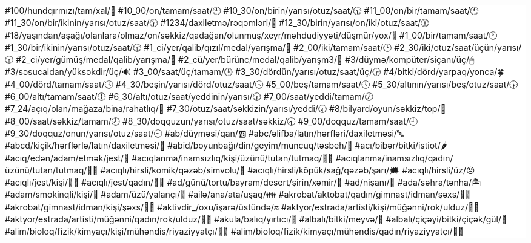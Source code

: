 
#100/hundqırmızı/tam/xal/💯
#10_00/on/tamam/saat/🕙
#10_30/on/birin/yarısı/otuz/saat/🕥
#11_00/on/bir/tamam/saat/🕚
#11_30/on/bir/ikinin/yarısı/otuz/saat/🕦
#1234/daxiletmə/rəqəmləri/🔢
#12_30/birin/yarısı/on/iki/otuz/saat/🕧
#18/yaşından/aşağı/olanlara/olmaz/on/səkkiz/qadağan/olunmuş/xeyr/məhdudiyyəti/düşmür/yox/🔞
#1_00/bir/tamam/saat/🕐
#1_30/bir/ikinin/yarısı/otuz/saat/🕜
#1_ci/yer/qalib/qızıl/medal/yarışma/🥇
#2_00/iki/tamam/saat/🕑
#2_30/iki/otuz/saat/üçün/yarısı/🕝
#2_ci/yer/gümüş/medal/qalib/yarışma/🥈
#2_cü/yer/bürünc/medal/qalib/yarışm3/🥉
#3/düymə/kompüter/siçanı/üç/🖱
#3/səsucaldan/yüksəkdir/üç/🔊
#3_00/saat/üç/tamam/🕒
#3_30/dördün/yarısı/otuz/saat/üç/🕞
#4/bitki/dörd/yarpaq/yonca/🍀
#4_00/dörd/tamam/saat/🕓
#4_30/beşin/yarısı/dörd/otuz/saat/🕟
#5_00/beş/tamam/saat/🕔
#5_30/altının/yarısı/beş/otuz/saat/🕠
#6_00/altı/tamam/saat/🕕
#6_30/altı/otuz/saat/yeddinin/yarısı/🕡
#7_00/saat/yeddi/tamam/🕖
#7_24/açıq/olan/mağaza/bina/rahatlıq/🏪
#7_30/otuz/saat/səkkizin/yarısı/yeddi/🕢
#8/bilyard/oyun/səkkiz/top/🎱
#8_00/saat/səkkiz/tamam/🕗
#8_30/doqquzun/yarısı/otuz/saat/səkkiz/🕣
#9_00/doqquz/tamam/saat/🕘
#9_30/doqquz/onun/yarısı/otuz/saat/🕤
#ab/düyməsi/qan/🆎
#abc/əlifba/latın/hərfləri/daxiletməsi/🔤
#abcd/kiçik/hərflərlə/latın/daxiletməsi/🔡
#abid/boyunbağı/din/geyim/muncuq/təsbeh/📿
#acı/bibər/bitki/istiot/🌶
#acıq/edən/adam/etmək/jest/🙎
#acıqlanma/inamsızlıq/kişi/üzünü/tutan/tutmaq/🤦‍♂
#acıqlanma/inamsızlıq/qadın/üzünü/tutan/tutmaq/🤦‍♀
#acıqlı/hirsli/komik/qəzəb/simvolu/💢
#acıqlı/hirsli/köpük/sağ/qəzəb/şarı/🗯
#acıqlı/hirsli/üz/😠
#acıqlı/jest/kişi/🙎‍♂
#acıqlı/jest/qadın/🙎‍♀
#ad/günü/tortu/bayram/desert/şirin/xəmir/🎂
#ad/nişanı/📛
#ada/səhra/tənha/🏝
#adam/smokinqli/kişi/🤵
#adam/üzü/yalançı/🤥
#ailə/ana/ata/uşaq/👪
#akrobat/aktobat/qadın/gimnast/idman/şəxs/🤸‍♀
#akrobat/gimnast/idman/kişi/şəxs/🤸‍♂
#aktivdir_/oxu/işarə/üstündə/🔛
#aktyor/estrada/artisti/kişi/müğənni/rok/ulduz/👨‍🎤
#aktyor/estrada/artisti/müğənni/qadın/rok/ulduz/👩‍🎤
#akula/balıq/yırtıcı/🦈
#albalı/bitki/meyvə/🍒
#albalı/çiçəyi/bitki/çiçək/gül/🌸
#alim/bioloq/fizik/kimyaçı/kişi/mühəndis/riyaziyyatçı/👨‍🔬
#alim/bioloq/fizik/kimyaçı/mühəndis/qadın/riyaziyyatçı/👩‍🔬